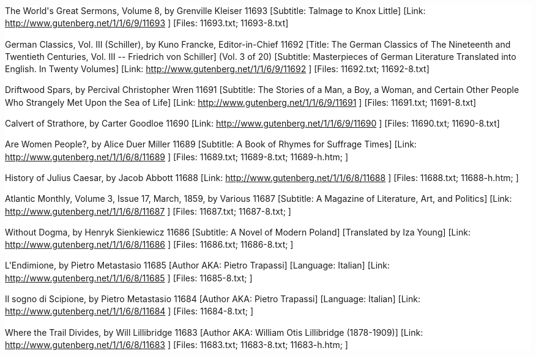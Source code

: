 The World's Great Sermons, Volume 8, by Grenville Kleiser                11693
  [Subtitle: Talmage to Knox Little]
  [Link: http://www.gutenberg.net/1/1/6/9/11693 ]
  [Files: 11693.txt; 11693-8.txt]

German Classics, Vol. III (Schiller), by Kuno Francke, Editor-in-Chief   11692
  [Title: The German Classics of The Nineteenth and Twentieth Centuries,
   Vol. III -- Friedrich von Schiller] (Vol. 3 of 20)
  [Subtitle: Masterpieces of German Literature Translated into English.
   In Twenty Volumes]
  [Link: http://www.gutenberg.net/1/1/6/9/11692 ]
  [Files: 11692.txt; 11692-8.txt]

Driftwood Spars, by Percival Christopher Wren                            11691
  [Subtitle: The Stories of a Man, a Boy, a Woman, and Certain Other
   People Who Strangely Met Upon the Sea of Life]
  [Link: http://www.gutenberg.net/1/1/6/9/11691 ]
  [Files: 11691.txt; 11691-8.txt]


Calvert of Strathore, by Carter Goodloe                                  11690
  [Link: http://www.gutenberg.net/1/1/6/9/11690 ]
  [Files: 11690.txt; 11690-8.txt]

Are Women People?, by Alice Duer Miller                                  11689
  [Subtitle: A Book of Rhymes for Suffrage Times]
  [Link: http://www.gutenberg.net/1/1/6/8/11689 ]
  [Files: 11689.txt; 11689-8.txt; 11689-h.htm; ]

History of Julius Caesar, by Jacob Abbott                                11688
  [Link: http://www.gutenberg.net/1/1/6/8/11688 ]
  [Files: 11688.txt; 11688-h.htm; ]

Atlantic Monthly, Volume 3, Issue 17, March, 1859, by Various            11687
  [Subtitle: A Magazine of Literature, Art, and Politics]
  [Link: http://www.gutenberg.net/1/1/6/8/11687 ]
  [Files: 11687.txt; 11687-8.txt; ]

Without Dogma, by Henryk Sienkiewicz                                     11686
  [Subtitle: A Novel of Modern Poland]
  [Translated by Iza Young]
  [Link: http://www.gutenberg.net/1/1/6/8/11686 ]
  [Files: 11686.txt; 11686-8.txt; ]

L'Endimione, by Pietro Metastasio                                        11685
  [Author AKA: Pietro Trapassi] [Language: Italian]
  [Link: http://www.gutenberg.net/1/1/6/8/11685 ]
  [Files: 11685-8.txt; ]

Il sogno di Scipione, by Pietro Metastasio                               11684
  [Author AKA: Pietro Trapassi] [Language: Italian]
  [Link: http://www.gutenberg.net/1/1/6/8/11684 ]
  [Files: 11684-8.txt; ]

Where the Trail Divides, by Will Lillibridge                             11683
  [Author AKA: William Otis Lillibridge (1878-1909)]
  [Link: http://www.gutenberg.net/1/1/6/8/11683 ]
  [Files: 11683.txt; 11683-8.txt; 11683-h.htm; ]
